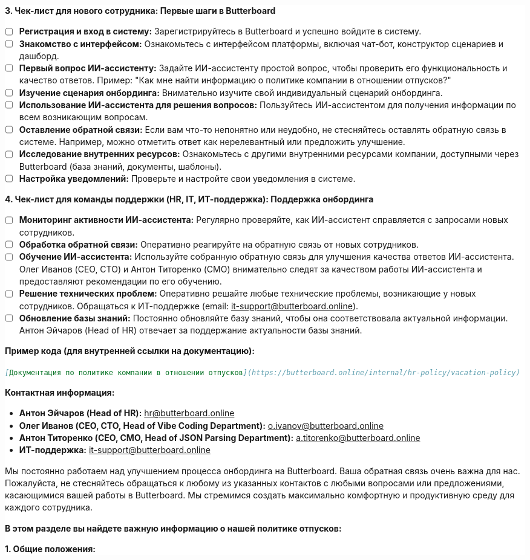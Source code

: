 **3. Чек-лист для нового сотрудника: Первые шаги в Butterboard**

* [ ] **Регистрация и вход в систему:**  Зарегистрируйтесь в Butterboard и успешно войдите в систему.
* [ ] **Знакомство с интерфейсом:** Ознакомьтесь с интерфейсом платформы, включая чат-бот, конструктор сценариев и дашборд.
* [ ] **Первый вопрос ИИ-ассистенту:** Задайте ИИ-ассистенту простой вопрос, чтобы проверить его функциональность и качество ответов. Пример: "Как мне найти информацию о политике компании в отношении отпусков?"
* [ ] **Изучение сценария онбординга:**  Внимательно изучите свой индивидуальный сценарий онбординга.
* [ ] **Использование ИИ-ассистента для решения вопросов:**  Пользуйтесь ИИ-ассистентом для получения информации по всем возникающим вопросам.
* [ ] **Оставление обратной связи:** Если вам что-то непонятно или неудобно, не стесняйтесь оставлять обратную связь в системе.  Например, можно отметить ответ как нерелевантный или предложить улучшение.
* [ ] **Исследование внутренних ресурсов:**  Ознакомьтесь с другими внутренними ресурсами компании, доступными через Butterboard (база знаний, документы, шаблоны).
* [ ] **Настройка уведомлений:**  Проверьте и настройте свои уведомления в системе.

**4. Чек-лист для команды поддержки (HR, IT, ИТ-поддержка):  Поддержка онбординга**

* [ ] **Мониторинг активности ИИ-ассистента:**  Регулярно проверяйте, как ИИ-ассистент справляется с запросами новых сотрудников.
* [ ] **Обработка обратной связи:**  Оперативно реагируйте на обратную связь от новых сотрудников.
* [ ] **Обучение ИИ-ассистента:**  Используйте собранную обратную связь для улучшения качества ответов ИИ-ассистента.  Олег Иванов (CEO, CTO) и Антон Титоренко (CMO)  внимательно следят за качеством работы ИИ-ассистента и предоставляют рекомендации по его обучению.
* [ ] **Решение технических проблем:**  Оперативно решайте любые технические проблемы, возникающие у новых сотрудников.  Обращаться к ИТ-поддержке (email: it-support@butterboard.online).
* [ ] **Обновление базы знаний:**  Постоянно обновляйте базу знаний, чтобы она соответствовала актуальной информации. Антон Эйчаров (Head of HR) отвечает за поддержание актуальности базы знаний.

**Пример кода (для внутренней ссылки на документацию):**

```markdown
[Документация по политике компании в отношении отпусков](https://butterboard.online/internal/hr-policy/vacation-policy)
```

**Контактная информация:**

* **Антон Эйчаров (Head of HR):** hr@butterboard.online
* **Олег Иванов (CEO, CTO, Head of Vibe Coding Department):** o.ivanov@butterboard.online
* **Антон Титоренко (CEO, CMO, Head of JSON Parsing Department):** a.titorenko@butterboard.online
* **ИТ-поддержка:** it-support@butterboard.online

Мы постоянно работаем над улучшением процесса онбординга на Butterboard.  Ваша обратная связь очень важна для нас.
Пожалуйста, не стесняйтесь обращаться к любому из указанных контактов с любыми вопросами или предложениями, касающимися вашей работы в Butterboard. Мы стремимся создать максимально комфортную и продуктивную среду для каждого сотрудника.

**В этом разделе вы найдете важную информацию о нашей политике отпусков:**

**1. Общие положения:**
